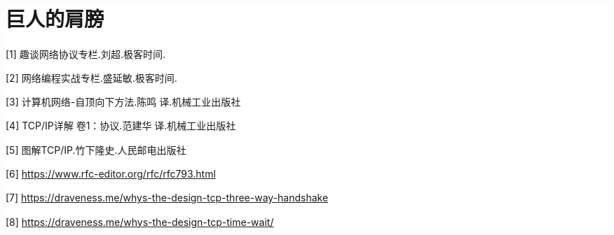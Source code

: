 # 巨人的肩膀
[1] 趣谈网络协议专栏.刘超.极客时间.

[2] 网络编程实战专栏.盛延敏.极客时间.

[3] 计算机网络-自顶向下方法.陈鸣 译.机械工业出版社

[4] TCP/IP详解 卷1：协议.范建华 译.机械工业出版社

[5] 图解TCP/IP.竹下隆史.人民邮电出版社

[6] https://www.rfc-editor.org/rfc/rfc793.html

[7] https://draveness.me/whys-the-design-tcp-three-way-handshake

[8] https://draveness.me/whys-the-design-tcp-time-wait/
